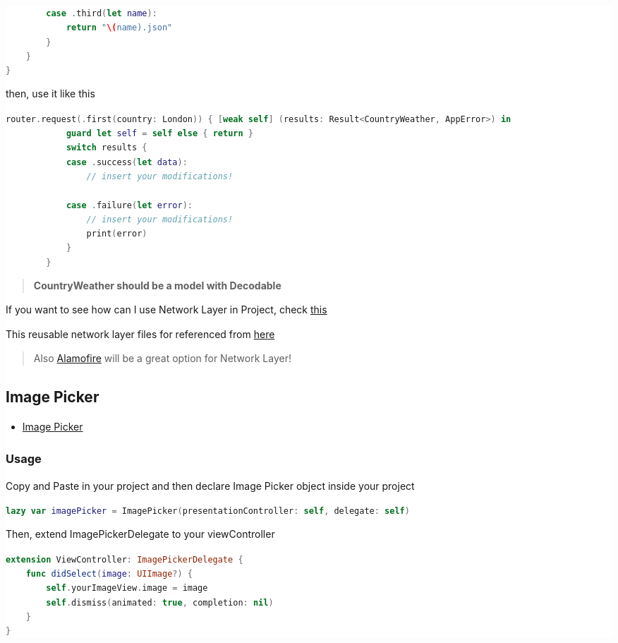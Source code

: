 ```swift
        case .third(let name):
            return "\(name).json"
        }
    }
}
```

then, use it like this

```swift
router.request(.first(country: London)) { [weak self] (results: Result<CountryWeather, AppError>) in
            guard let self = self else { return }
            switch results {
            case .success(let data):
                // insert your modifications!
                
            case .failure(let error):
                // insert your modifications!
                print(error)
            }
        }
```

> **CountryWeather should be a model with Decodable**

If you want to see how can I use Network Layer in Project, check [this](https://github.com/jphong1111/Unsplash_Clone/tree/main/Unsplah_Clone/ReusableComponent/NetworkLayer)

This reusable network layer files for referenced from [here](https://medium.com/flawless-app-stories/writing-network-layer-in-swift-protocol-oriented-approach-4fa40ef1f908)

> Also [Alamofire](https://github.com/Alamofire/Alamofire) will be a great option for Network Layer!

## Image Picker

- [Image Picker](https://github.com/jphong1111/Useful_Swift/blob/main/Helper/ImagePickerHandler/ImagePicker.swift) 

### Usage

Copy and Paste in your project and then declare Image Picker object inside your project 

```swift
lazy var imagePicker = ImagePicker(presentationController: self, delegate: self)
```

Then, extend ImagePickerDelegate to your viewController

```swift
extension ViewController: ImagePickerDelegate {
    func didSelect(image: UIImage?) {
        self.yourImageView.image = image
        self.dismiss(animated: true, completion: nil)
    }
}
```
